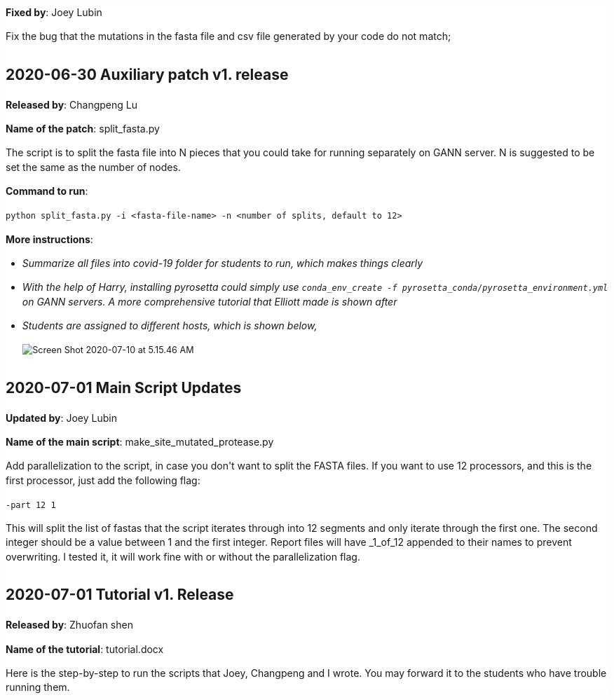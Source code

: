 **Fixed by**: Joey Lubin

Fix the bug that the mutations in the fasta file and csv file generated by your code do not match;

## 2020-06-30 Auxiliary patch v1. release 

**Released by**:								 Changpeng Lu

**Name of the patch**:					split_fasta.py

The script is to split the fasta file into N pieces that you could take for running separately on GANN server. N is suggested to be set the same as the number of nodes.

**Command to run**:

```shell
python split_fasta.py -i <fasta-file-name> -n <number of splits, default to 12>
```

**More instructions**:

* *Summarize all files into covid-19 folder for students to run, which makes things clearly*

* *With the help of Harry, installing pyrosetta could simply use `conda_env_create -f pyrosetta_conda/pyrosetta_environment.yml` on GANN servers. A more comprehensive tutorial that Elliott made is shown after*

* *Students are assigned to different hosts, which is shown below,*

  <img src="/Users/cplu/Desktop/Screen Shot 2020-07-10 at 5.15.46 AM.png" alt="Screen Shot 2020-07-10 at 5.15.46 AM" style="zoom:90%;" />

## 2020-07-01 Main Script Updates

**Updated by**: 						   Joey Lubin

**Name of the main script**:  make_site_mutated_protease.py

Add parallelization to the script, in case you don't want to split the FASTA files. If you want to use 12 processors, and this is the first processor, just add the following flag:

```shell
-part 12 1
```

This will split the list of fastas that the script iterates through into 12 segments and only iterate through the first one. The second integer should be a value between 1 and the first integer. Report files will have _1_of_12 appended to their names to prevent overwriting. I tested it, it will work fine with or without the parallelization flag.

## 2020-07-01 Tutorial v1. Release

**Released by**:					 Zhuofan shen

**Name of the tutorial**: 	tutorial.docx

Here is the step-by-step to run the scripts that Joey, Changpeng and I wrote. You may forward it to the students who have trouble running them. 
